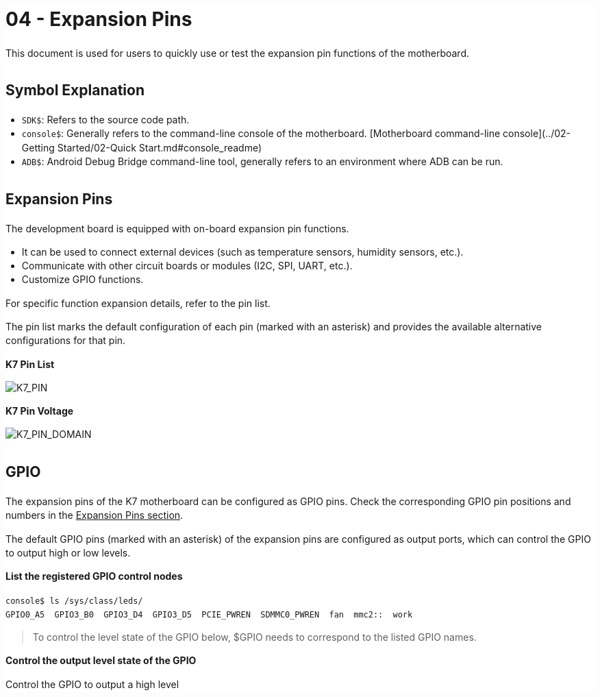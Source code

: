 # 04 - Expansion Pins

This document is used for users to quickly use or test the expansion pin functions of the motherboard.

## Symbol Explanation

* `SDK$`: Refers to the source code path.
* `console$`: Generally refers to the command-line console of the motherboard. [Motherboard command-line console](../02-Getting Started/02-Quick Start.md#console_readme)
* `ADB$`: Android Debug Bridge command-line tool, generally refers to an environment where ADB can be run.

## Expansion Pins <a id="ExpansionPin-K7"></a>

The development board is equipped with on-board expansion pin functions.

* It can be used to connect external devices (such as temperature sensors, humidity sensors, etc.).
* Communicate with other circuit boards or modules (I2C, SPI, UART, etc.).
* Customize GPIO functions.

For specific function expansion details, refer to the pin list.

The pin list marks the default configuration of each pin (marked with an asterisk) and provides the available alternative configurations for that pin.

**K7 Pin List**

![K7_PIN](http://tanzhtanzh.oss-cn-shenzhen.aliyuncs.com/img/K7_PIN.png)

**K7 Pin Voltage**

![K7_PIN_DOMAIN](http://tanzhtanzh.oss-cn-shenzhen.aliyuncs.com/img/K7_PIN_DOMAIN.png)

## GPIO

The expansion pins of the K7 motherboard can be configured as GPIO pins. Check the corresponding GPIO pin positions and numbers in the [Expansion Pins section](#ExpansionPin-K7).

The default GPIO pins (marked with an asterisk) of the expansion pins are configured as output ports, which can control the GPIO to output high or low levels.

**List the registered GPIO control nodes**

```
console$ ls /sys/class/leds/
GPIO0_A5  GPIO3_B0  GPIO3_D4  GPIO3_D5  PCIE_PWREN  SDMMC0_PWREN  fan  mmc2::  work
```

> To control the level state of the GPIO below, $GPIO needs to correspond to the listed GPIO names.

**Control the output level state of the GPIO**

Control the GPIO to output a high level
